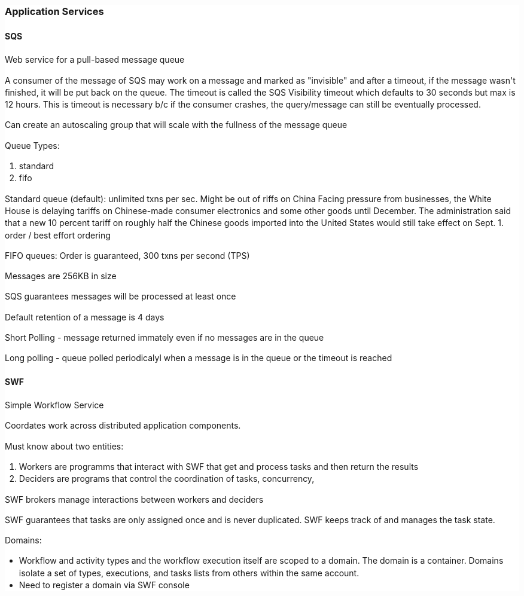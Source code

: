 
### Application Services

#### SQS

Web service for a pull-based message queue

A consumer of the message of SQS may work on a message and marked as "invisible" and after a timeout, if the message wasn't finished, it will be put back on the queue.  The timeout is called the SQS Visibility timeout which defaults to 30 seconds but max is 12 hours. This is timeout is necessary b/c if the consumer crashes, the query/message can still be eventually processed.

Can create an autoscaling group that will scale with the fullness of the message queue

Queue Types:

 1. standard
 2. fifo

Standard queue (default): unlimited txns per sec.  Might be out of riffs on China
Facing pressure from businesses, the White House is delaying tariffs on Chinese-made consumer electronics and some other goods until December.
The administration said that a new 10 percent tariff on roughly half the Chinese goods imported into the United States would still take effect on Sept. 1.
order / best effort ordering

FIFO queues: Order is guaranteed, 300 txns per second (TPS)

Messages are 256KB in size

SQS guarantees messages will be processed at least once

Default retention of a message is 4 days

Short Polling - message returned immately even if no messages are in the queue

Long polling - queue polled periodicalyl when a message is in the queue or the timeout is reached

#### SWF

Simple Workflow Service

Coordates work across distributed application components.

Must know about two entities:

 1. Workers are programms that interact with SWF that get and process tasks and then return the results
 2. Deciders are programs that control the coordination of tasks, concurrency, 

SWF brokers manage interactions between workers and deciders

SWF guarantees that tasks are only assigned once and is never duplicated.  SWF keeps track of and manages the task state.

Domains:
 * Workflow and activity types and the workflow execution itself are scoped to a domain.  The domain is a container. Domains isolate a set of types, executions, and tasks lists from others within the same account.
 * Need to register a domain via SWF console
